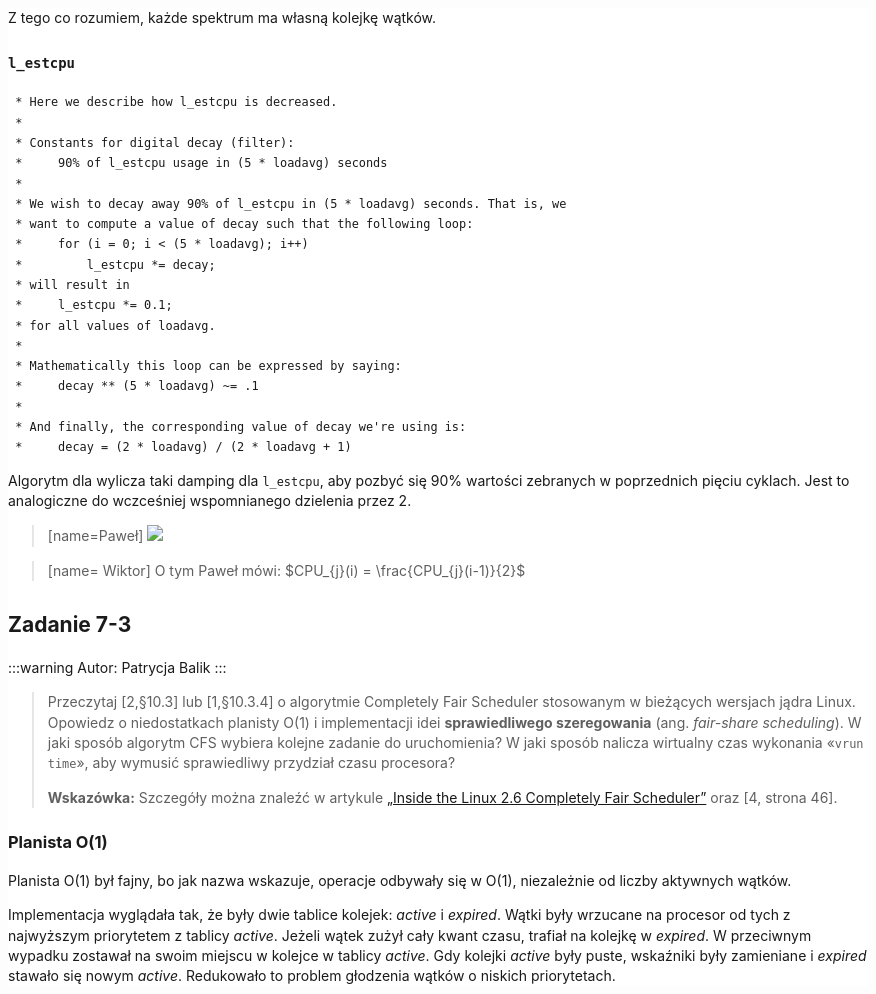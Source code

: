 Z tego co rozumiem, każde spektrum ma własną kolejkę wątków.

### `l_estcpu`
```
 * Here we describe how l_estcpu is decreased.
 *
 * Constants for digital decay (filter):
 *     90% of l_estcpu usage in (5 * loadavg) seconds
 *
 * We wish to decay away 90% of l_estcpu in (5 * loadavg) seconds. That is, we
 * want to compute a value of decay such that the following loop:
 *     for (i = 0; i < (5 * loadavg); i++)
 *         l_estcpu *= decay;
 * will result in
 *     l_estcpu *= 0.1;
 * for all values of loadavg.
 *
 * Mathematically this loop can be expressed by saying:
 *     decay ** (5 * loadavg) ~= .1
 *
 * And finally, the corresponding value of decay we're using is:
 *     decay = (2 * loadavg) / (2 * loadavg + 1)
```

Algorytm dla wylicza taki damping dla `l_estcpu`, aby pozbyć się 90% wartości zebranych w poprzednich pięciu cyklach. Jest to analogiczne do
wczceśniej wspomnianego dzielenia przez 2.

> [name=Paweł] ![](https://i.imgur.com/EXBti5X.png)

> [name= Wiktor] O tym Paweł mówi:
 $CPU_{j}(i) = \frac{CPU_{j}(i-1)}{2}$
## Zadanie 7-3

:::warning
Autor: Patrycja Balik
:::

> Przeczytaj [2,§10.3] lub [1,§10.3.4] o algorytmie Completely Fair Scheduler stosowanym w bieżących wersjach jądra Linux. Opowiedz o niedostatkach planisty O(1) i implementacji idei **sprawiedliwego szeregowania** (ang. *fair-share scheduling*). W jaki sposób algorytm CFS wybiera kolejne zadanie do uruchomienia? W jaki sposób nalicza wirtualny czas wykonania «`vruntime`», aby wymusić sprawiedliwy przydział czasu procesora?
>
> **Wskazówka:** Szczegóły można znaleźć w artykule [„Inside the Linux 2.6 Completely Fair Scheduler”](https://developer.ibm.com/tutorials/l-completely-fair-scheduler/) oraz [4, strona 46].

### Planista O(1)

Planista O(1) był fajny, bo jak nazwa wskazuje, operacje odbywały się w O(1), niezależnie od liczby aktywnych wątków.

Implementacja wyglądała tak, że były dwie tablice kolejek: *active* i *expired*. Wątki były wrzucane na procesor od tych z najwyższym priorytetem z tablicy *active*. Jeżeli wątek zużył cały kwant czasu, trafiał na kolejkę w *expired*. W przeciwnym wypadku zostawał na swoim miejscu w kolejce w tablicy *active*. Gdy kolejki *active* były puste, wskaźniki były zamieniane i *expired* stawało się nowym *active*. Redukowało to problem głodzenia wątków o niskich priorytetach.


[`sched_shouldpreempt`]: http://bxr.su/FreeBSD/sys/kern/sched_ule.c#sched_shouldpreempt
[`sched_balance`]: http://bxr.su/FreeBSD/sys/kern/sched_ule.c#sched_balance
[`sched_balance_pair`]: http://bxr.su/FreeBSD/sys/kern/sched_ule.c#sched_balance_pair
[`tdq_move`]: http://bxr.su/FreeBSD/sys/kern/sched_ule.c#tdq_move
[`tdq_notify`]: http://bxr.su/FreeBSD/sys/kern/sched_ule.c#tdq_notify